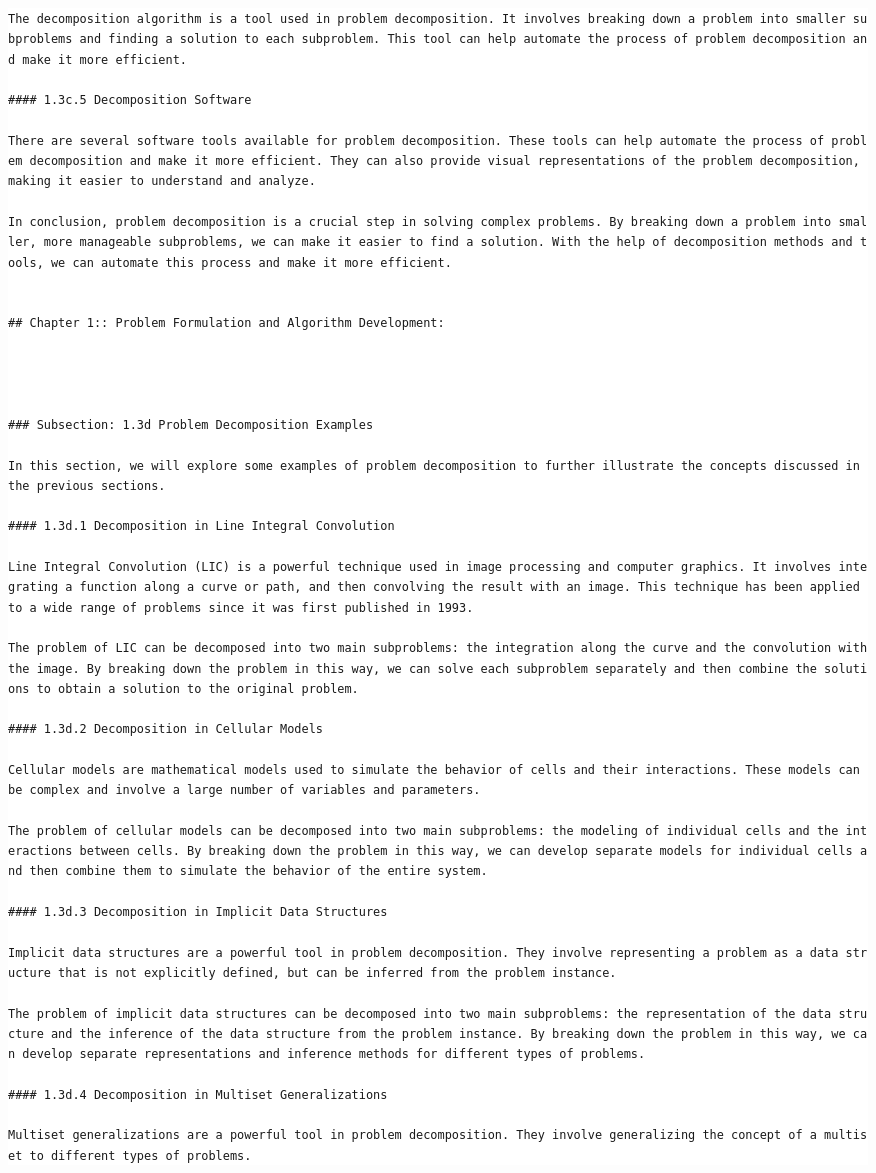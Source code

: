 ```
The decomposition algorithm is a tool used in problem decomposition. It involves breaking down a problem into smaller subproblems and finding a solution to each subproblem. This tool can help automate the process of problem decomposition and make it more efficient.

#### 1.3c.5 Decomposition Software

There are several software tools available for problem decomposition. These tools can help automate the process of problem decomposition and make it more efficient. They can also provide visual representations of the problem decomposition, making it easier to understand and analyze.

In conclusion, problem decomposition is a crucial step in solving complex problems. By breaking down a problem into smaller, more manageable subproblems, we can make it easier to find a solution. With the help of decomposition methods and tools, we can automate this process and make it more efficient. 


## Chapter 1:: Problem Formulation and Algorithm Development:




### Subsection: 1.3d Problem Decomposition Examples

In this section, we will explore some examples of problem decomposition to further illustrate the concepts discussed in the previous sections.

#### 1.3d.1 Decomposition in Line Integral Convolution

Line Integral Convolution (LIC) is a powerful technique used in image processing and computer graphics. It involves integrating a function along a curve or path, and then convolving the result with an image. This technique has been applied to a wide range of problems since it was first published in 1993.

The problem of LIC can be decomposed into two main subproblems: the integration along the curve and the convolution with the image. By breaking down the problem in this way, we can solve each subproblem separately and then combine the solutions to obtain a solution to the original problem.

#### 1.3d.2 Decomposition in Cellular Models

Cellular models are mathematical models used to simulate the behavior of cells and their interactions. These models can be complex and involve a large number of variables and parameters.

The problem of cellular models can be decomposed into two main subproblems: the modeling of individual cells and the interactions between cells. By breaking down the problem in this way, we can develop separate models for individual cells and then combine them to simulate the behavior of the entire system.

#### 1.3d.3 Decomposition in Implicit Data Structures

Implicit data structures are a powerful tool in problem decomposition. They involve representing a problem as a data structure that is not explicitly defined, but can be inferred from the problem instance.

The problem of implicit data structures can be decomposed into two main subproblems: the representation of the data structure and the inference of the data structure from the problem instance. By breaking down the problem in this way, we can develop separate representations and inference methods for different types of problems.

#### 1.3d.4 Decomposition in Multiset Generalizations

Multiset generalizations are a powerful tool in problem decomposition. They involve generalizing the concept of a multiset to different types of problems.

```